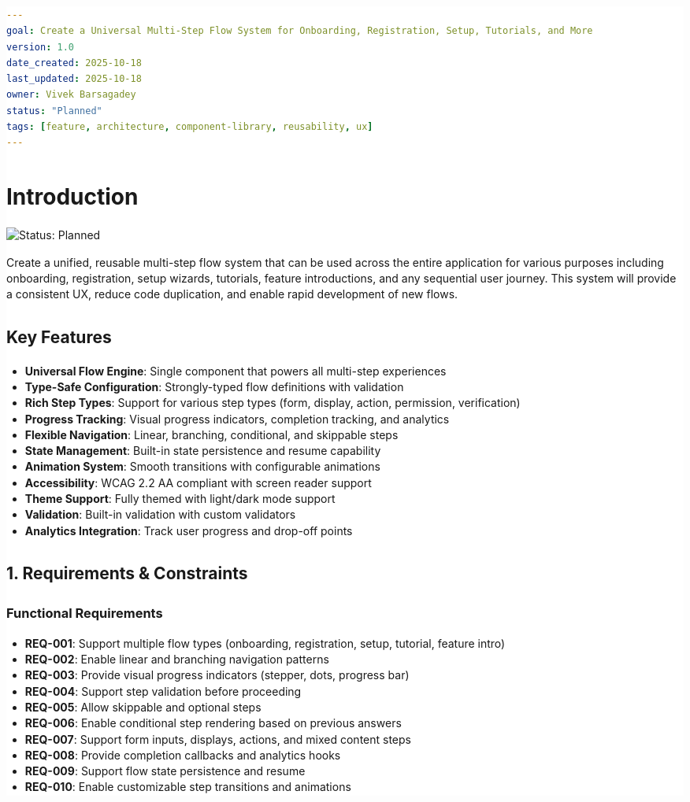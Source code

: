 ```yaml
---
goal: Create a Universal Multi-Step Flow System for Onboarding, Registration, Setup, Tutorials, and More
version: 1.0
date_created: 2025-10-18
last_updated: 2025-10-18
owner: Vivek Barsagadey
status: "Planned"
tags: [feature, architecture, component-library, reusability, ux]
---
```


# Introduction

![Status: Planned](https://img.shields.io/badge/status-Planned-blue)

Create a unified, reusable multi-step flow system that can be used across the entire application for various purposes including onboarding, registration, setup wizards, tutorials, feature introductions, and any sequential user journey. This system will provide a consistent UX, reduce code duplication, and enable rapid development of new flows.

## Key Features

- **Universal Flow Engine**: Single component that powers all multi-step experiences
- **Type-Safe Configuration**: Strongly-typed flow definitions with validation
- **Rich Step Types**: Support for various step types (form, display, action, permission, verification)
- **Progress Tracking**: Visual progress indicators, completion tracking, and analytics
- **Flexible Navigation**: Linear, branching, conditional, and skippable steps
- **State Management**: Built-in state persistence and resume capability
- **Animation System**: Smooth transitions with configurable animations
- **Accessibility**: WCAG 2.2 AA compliant with screen reader support
- **Theme Support**: Fully themed with light/dark mode support
- **Validation**: Built-in validation with custom validators
- **Analytics Integration**: Track user progress and drop-off points

## 1. Requirements & Constraints

### Functional Requirements

- **REQ-001**: Support multiple flow types (onboarding, registration, setup, tutorial, feature intro)
- **REQ-002**: Enable linear and branching navigation patterns
- **REQ-003**: Provide visual progress indicators (stepper, dots, progress bar)
- **REQ-004**: Support step validation before proceeding
- **REQ-005**: Allow skippable and optional steps
- **REQ-006**: Enable conditional step rendering based on previous answers
- **REQ-007**: Support form inputs, displays, actions, and mixed content steps
- **REQ-008**: Provide completion callbacks and analytics hooks
- **REQ-009**: Support flow state persistence and resume
- **REQ-010**: Enable customizable step transitions and animations
